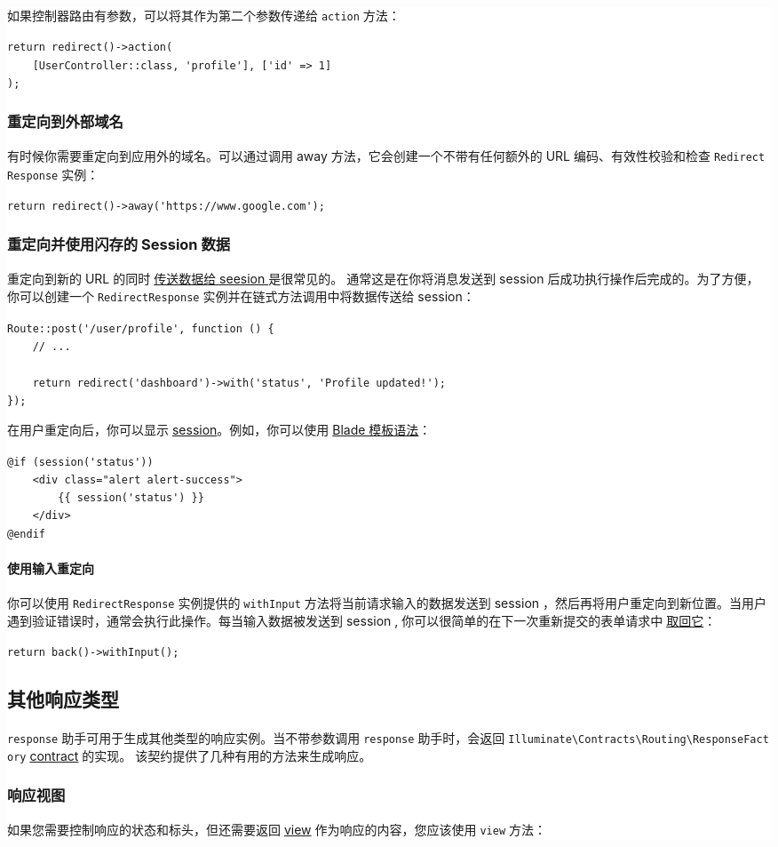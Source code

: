 如果控制器路由有参数，可以将其作为第二个参数传递给 `action` 方法：

    return redirect()->action(
        [UserController::class, 'profile'], ['id' => 1]
    );



<a name="redirecting-external-domains"></a>
### 重定向到外部域名

有时候你需要重定向到应用外的域名。可以通过调用 away 方法，它会创建一个不带有任何额外的 URL 编码、有效性校验和检查 `RedirectResponse` 实例：

    return redirect()->away('https://www.google.com');

<a name="redirecting-with-flashed-session-data"></a>
### 重定向并使用闪存的 Session 数据

重定向到新的 URL 的同时 [传送数据给 seesion ](/docs/laravel/9.x/session#flash-data)是很常见的。 通常这是在你将消息发送到 session 后成功执行操作后完成的。为了方便，你可以创建一个 `RedirectResponse` 实例并在链式方法调用中将数据传送给 session：

    Route::post('/user/profile', function () {
        // ...

        return redirect('dashboard')->with('status', 'Profile updated!');
    });

在用户重定向后，你可以显示 [session](/docs/laravel/9.x/session)。例如，你可以使用 [Blade 模板语法](/docs/laravel/9.x/blade)：

    @if (session('status'))
        <div class="alert alert-success">
            {{ session('status') }}
        </div>
    @endif

<a name="redirecting-with-input"></a>
#### 使用输入重定向

你可以使用 `RedirectResponse` 实例提供的 `withInput` 方法将当前请求输入的数据发送到 session ，然后再将用户重定向到新位置。当用户遇到验证错误时，通常会执行此操作。每当输入数据被发送到 session , 你可以很简单的在下一次重新提交的表单请求中 [取回它](/docs/laravel/9.x/requests#retrieving-old-input)：

    return back()->withInput();

<a name="other-response-types"></a>


## 其他响应类型

`response` 助手可用于生成其他类型的响应实例。当不带参数调用 `response` 助手时，会返回 `Illuminate\Contracts\Routing\ResponseFactory` [contract](/docs/laravel/9.x/contracts) 的实现。 该契约提供了几种有用的方法来生成响应。

<a name="view-responses"></a>
### 响应视图

如果您需要控制响应的状态和标头，但还需要返回 [view](/docs/laravel/9.x/views) 作为响应的内容，您应该使用 `view` 方法：
